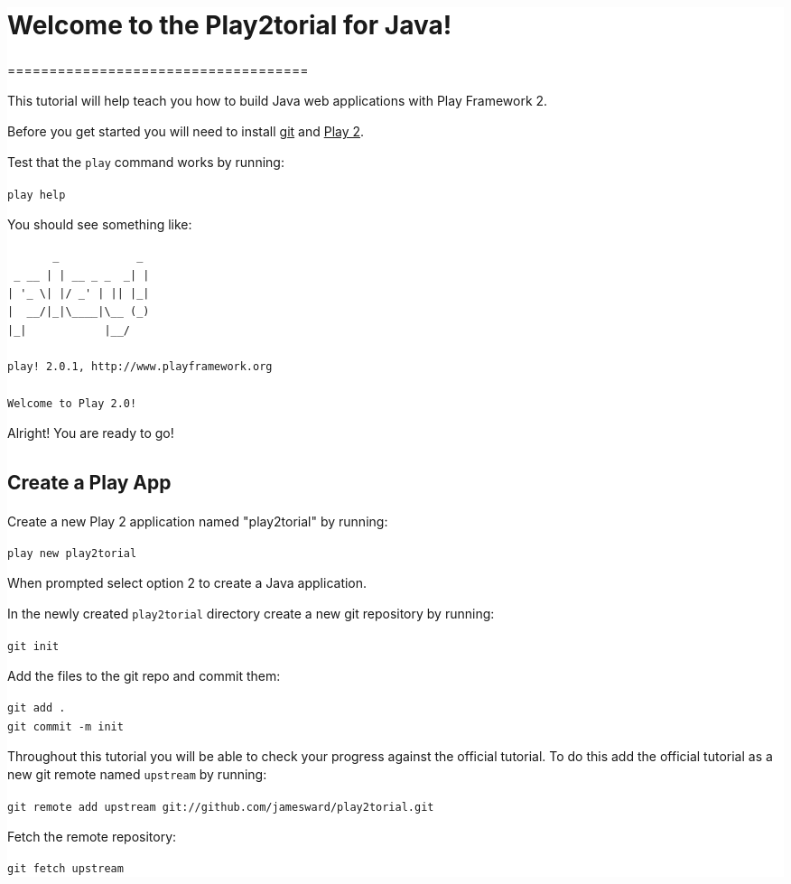 # Welcome to the Play2torial for Java!
====================================

This tutorial will help teach you how to build Java web applications with Play Framework 2.

Before you get started you will need to install [git](http://git-scm.com/) and [Play 2](http://www.playframework.org/documentation/2.0.1/Installing).


Test that the `play` command works by running:

    play help


You should see something like:

           _            _ 
     _ __ | | __ _ _  _| |
    | '_ \| |/ _' | || |_|
    |  __/|_|\____|\__ (_)
    |_|            |__/ 
             
    play! 2.0.1, http://www.playframework.org
    
    Welcome to Play 2.0!


Alright!  You are ready to go!



Create a Play App
-----------------

Create a new Play 2 application named "play2torial" by running:

    play new play2torial

When prompted select option 2 to create a Java application.


In the newly created `play2torial` directory create a new git repository by running:

    git init


Add the files to the git repo and commit them:

    git add .
    git commit -m init


Throughout this tutorial you will be able to check your progress against the official tutorial.  To do this add the official tutorial as a new git remote named `upstream` by running:

    git remote add upstream git://github.com/jamesward/play2torial.git


Fetch the remote repository:

    git fetch upstream
